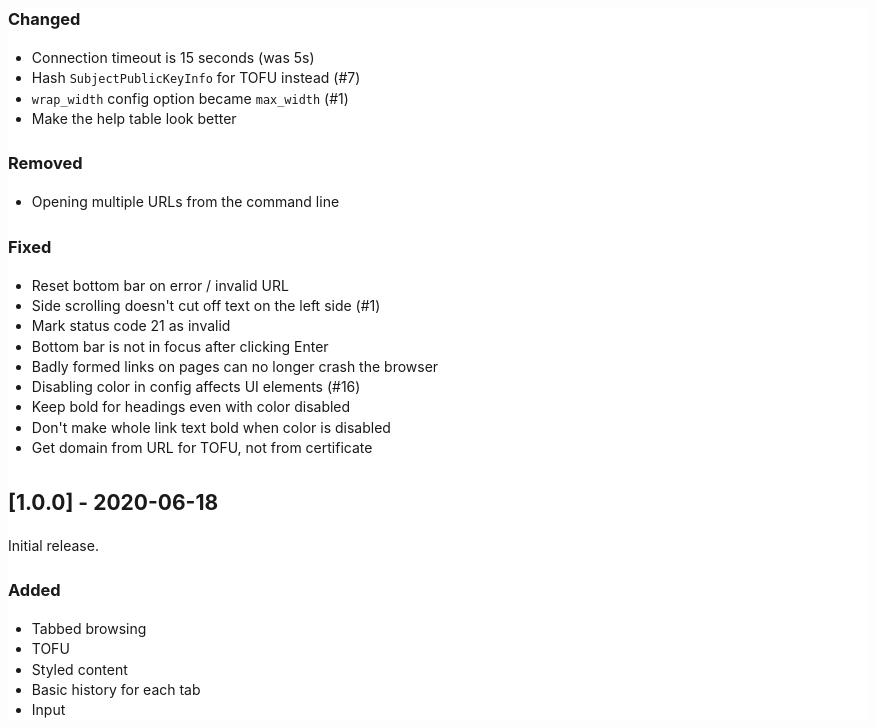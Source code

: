 ### Changed
- Connection timeout is 15 seconds (was 5s)
- Hash `SubjectPublicKeyInfo` for TOFU instead (#7)
- `wrap_width` config option became `max_width` (#1)
- Make the help table look better

### Removed
- Opening multiple URLs from the command line

### Fixed
- Reset bottom bar on error / invalid URL
- Side scrolling doesn't cut off text on the left side (#1)
- Mark status code 21 as invalid
- Bottom bar is not in focus after clicking Enter
- Badly formed links on pages can no longer crash the browser
- Disabling color in config affects UI elements (#16)
- Keep bold for headings even with color disabled
- Don't make whole link text bold when color is disabled
- Get domain from URL for TOFU, not from certificate


## [1.0.0] - 2020-06-18
Initial release.

### Added
- Tabbed browsing
- TOFU
- Styled content
- Basic history for each tab
- Input
